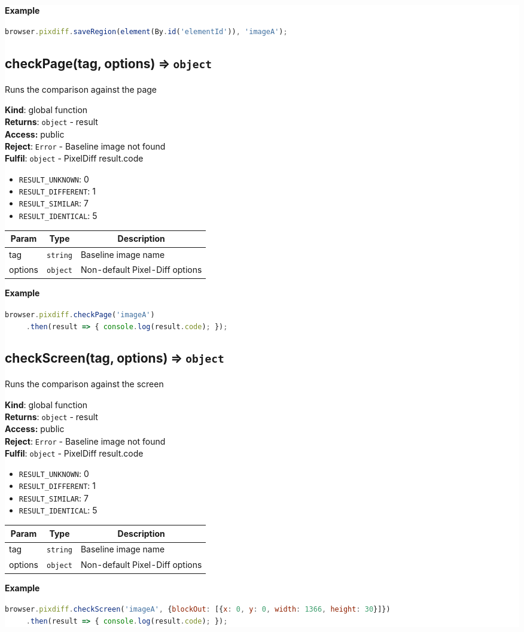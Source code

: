 **Example**  
```js
browser.pixdiff.saveRegion(element(By.id('elementId')), 'imageA');
```
<a name="checkPage"></a>

## checkPage(tag, options) ⇒ <code>object</code>
Runs the comparison against the page

**Kind**: global function  
**Returns**: <code>object</code> - result  
**Access:** public  
**Reject**: <code>Error</code> - Baseline image not found  
**Fulfil**: <code>object</code> - PixelDiff result.code

 - `RESULT_UNKNOWN`: 0
 - `RESULT_DIFFERENT`: 1
 - `RESULT_SIMILAR`: 7
 - `RESULT_IDENTICAL`: 5  

| Param | Type | Description |
| --- | --- | --- |
| tag | <code>string</code> | Baseline image name |
| options | <code>object</code> | Non-default Pixel-Diff options |

**Example**  
```js
browser.pixdiff.checkPage('imageA')
     .then(result => { console.log(result.code); });
```
<a name="checkScreen"></a>

## checkScreen(tag, options) ⇒ <code>object</code>
Runs the comparison against the screen

**Kind**: global function  
**Returns**: <code>object</code> - result  
**Access:** public  
**Reject**: <code>Error</code> - Baseline image not found  
**Fulfil**: <code>object</code> - PixelDiff result.code

 - `RESULT_UNKNOWN`: 0
 - `RESULT_DIFFERENT`: 1
 - `RESULT_SIMILAR`: 7
 - `RESULT_IDENTICAL`: 5  

| Param | Type | Description |
| --- | --- | --- |
| tag | <code>string</code> | Baseline image name |
| options | <code>object</code> | Non-default Pixel-Diff options |

**Example**  
```js
browser.pixdiff.checkScreen('imageA', {blockOut: [{x: 0, y: 0, width: 1366, height: 30}]})
     .then(result => { console.log(result.code); });
```
<a name="checkRegion"></a>
